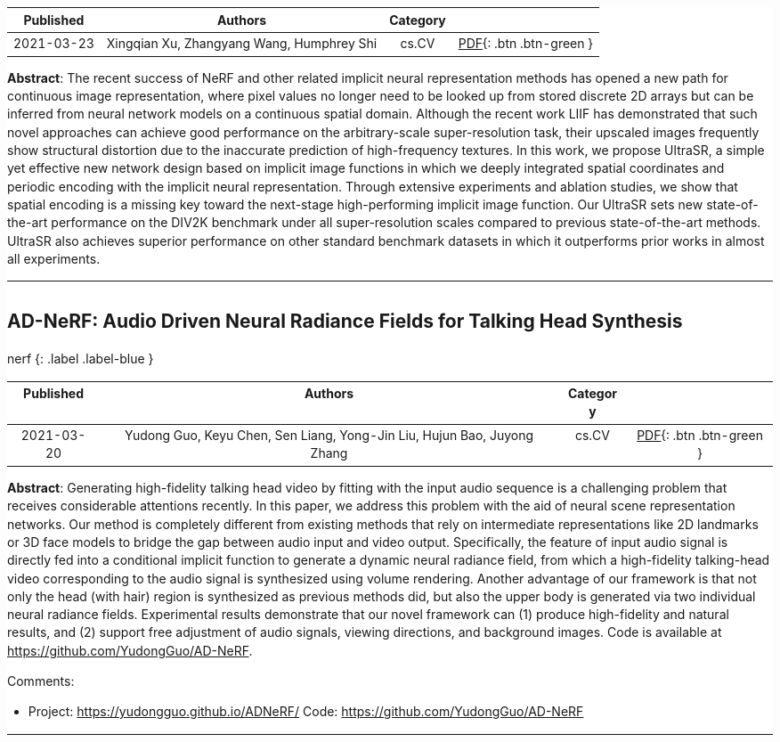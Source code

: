 | Published | Authors | Category | |
|:---:|:---:|:---:|:---:|
| 2021-03-23 | Xingqian Xu, Zhangyang Wang, Humphrey Shi | cs.CV | [PDF](http://arxiv.org/pdf/2103.12716v2){: .btn .btn-green } |

**Abstract**: The recent success of NeRF and other related implicit neural representation
methods has opened a new path for continuous image representation, where pixel
values no longer need to be looked up from stored discrete 2D arrays but can be
inferred from neural network models on a continuous spatial domain. Although
the recent work LIIF has demonstrated that such novel approaches can achieve
good performance on the arbitrary-scale super-resolution task, their upscaled
images frequently show structural distortion due to the inaccurate prediction
of high-frequency textures. In this work, we propose UltraSR, a simple yet
effective new network design based on implicit image functions in which we
deeply integrated spatial coordinates and periodic encoding with the implicit
neural representation. Through extensive experiments and ablation studies, we
show that spatial encoding is a missing key toward the next-stage
high-performing implicit image function. Our UltraSR sets new state-of-the-art
performance on the DIV2K benchmark under all super-resolution scales compared
to previous state-of-the-art methods. UltraSR also achieves superior
performance on other standard benchmark datasets in which it outperforms prior
works in almost all experiments.

---

## AD-NeRF: Audio Driven Neural Radiance Fields for Talking Head Synthesis

nerf
{: .label .label-blue }

| Published | Authors | Category | |
|:---:|:---:|:---:|:---:|
| 2021-03-20 | Yudong Guo, Keyu Chen, Sen Liang, Yong-Jin Liu, Hujun Bao, Juyong Zhang | cs.CV | [PDF](http://arxiv.org/pdf/2103.11078v3){: .btn .btn-green } |

**Abstract**: Generating high-fidelity talking head video by fitting with the input audio
sequence is a challenging problem that receives considerable attentions
recently. In this paper, we address this problem with the aid of neural scene
representation networks. Our method is completely different from existing
methods that rely on intermediate representations like 2D landmarks or 3D face
models to bridge the gap between audio input and video output. Specifically,
the feature of input audio signal is directly fed into a conditional implicit
function to generate a dynamic neural radiance field, from which a
high-fidelity talking-head video corresponding to the audio signal is
synthesized using volume rendering. Another advantage of our framework is that
not only the head (with hair) region is synthesized as previous methods did,
but also the upper body is generated via two individual neural radiance fields.
Experimental results demonstrate that our novel framework can (1) produce
high-fidelity and natural results, and (2) support free adjustment of audio
signals, viewing directions, and background images. Code is available at
https://github.com/YudongGuo/AD-NeRF.

Comments:
- Project: https://yudongguo.github.io/ADNeRF/ Code:
  https://github.com/YudongGuo/AD-NeRF

---